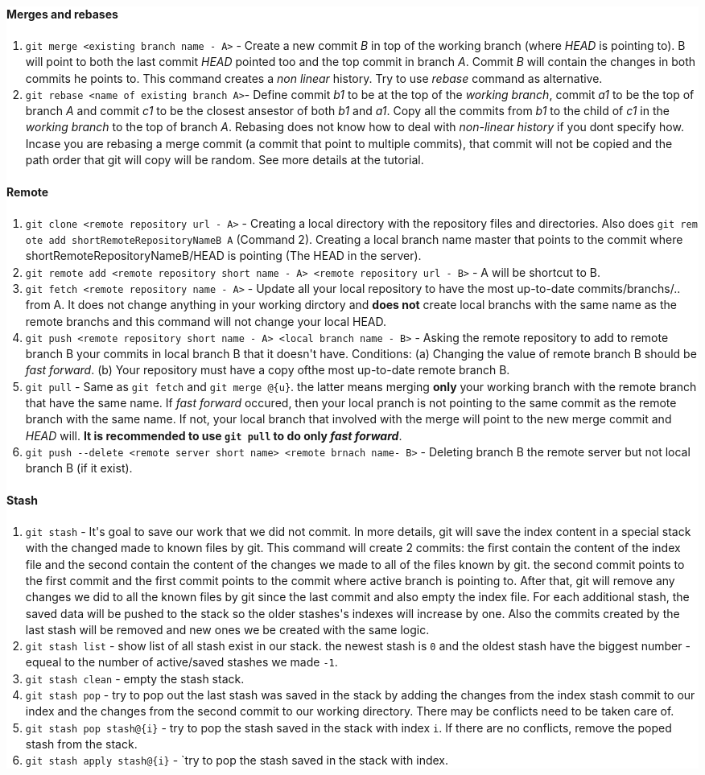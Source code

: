 #### Merges and rebases

1. `git merge <existing branch name - A>` - Create a new commit _B_ in top of the working branch (where _HEAD_ is pointing to). B will point to both the last commit _HEAD_ pointed too and the top commit in branch _A_. Commit _B_ will contain the changes in both commits he points to. This command creates a _non linear_ history. Try to use _rebase_ command as alternative.
2. `git rebase <name of existing branch A>`- Define commit _b1_ to be at the top of the _working branch_, commit _a1_ to be the top of branch _A_ and commit _c1_ to be the closest ansestor of both _b1_ and _a1_. Copy all the commits from _b1_ to the child of _c1_ in the _working branch_ to the top of branch _A_. Rebasing does not know how to deal with _non-linear history_ if you dont specify how. Incase you are rebasing a merge commit (a commit that point to multiple commits), that commit will not be copied and the path order that git will copy will be random. See more details at the tutorial.

#### Remote

1. `git clone <remote repository url - A>` - Creating a local directory with the repository files and directories. Also does `git remote add shortRemoteRepositoryNameB A` (Command 2). Creating a local branch name master that points to the commit where shortRemoteRepositoryNameB/HEAD is pointing (The HEAD in the server).
2. `git remote add <remote repository short name - A> <remote repository url - B>` - A will be shortcut to B.
3. `git fetch <remote repository name - A>` - Update all your local repository to have the most up-to-date commits/branchs/.. from A. It does not change anything in your working dirctory and __does not__ create local branchs with the same name as the remote branchs and this command will not change your local HEAD.
4. `git push <remote repository short name - A> <local branch name - B>` - Asking the remote repository to add to remote branch B your commits in local branch B that it doesn't have. Conditions: (a) Changing the value of remote branch B should be _fast forward_. (b) Your repository must have a copy ofthe most up-to-date remote branch B.
5. `git pull` - Same as `git fetch` and `git merge @{u}`. the latter means merging __only__ your working branch with the remote branch  that have the same name. If _fast forward_ occured, then your local pranch is not pointing to the same commit as the remote branch with the same name. If not, your local branch that involved with the merge will point to the new merge commit and _HEAD_ will. __It is recommended to use `git pull` to do only _fast forward___.
6. `git push --delete <remote server short name> <remote brnach name- B>` - Deleting branch B the remote server but not local branch B (if it exist).

#### Stash

1. `git stash` - It's goal to save our work that we did not commit. In more details, git will save the index content in a special stack with the changed made to known files by git. This command will create 2 commits: the first contain the content of the index file and the second contain the content of the changes we made to all of the files known by git. the second commit points to the first commit and the first commit points to the commit where active branch is pointing to. After that, git will remove any changes we did to all the known files by git since the last commit and also empty the index file. For each additional stash, the saved data will be pushed to the stack so the older stashes's indexes will increase by one. Also the commits created by the last stash will be removed and new ones we be created with the same logic.
2. `git stash list` - show list of all stash exist in our stack. the newest stash is `0` and the oldest stash have the biggest number - equeal to the number of active/saved stashes we made `-1`.
3. `git stash clean` - empty the stash stack.
4. `git stash pop` - try to pop out the last stash was saved in the stack by adding the changes from the index stash commit to our index and the changes from the second commit to our working directory. There may be conflicts need to be taken care of.
5. `git stash pop stash@{i}` - try to pop the stash saved in the stack with index `i`. If there are no conflicts, remove the poped stash from the stack.
6. `git stash apply stash@{i}` - `try to pop the stash saved in the stack with index.
